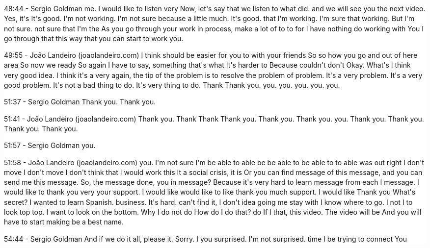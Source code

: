 48:44 - Sergio Goldman
  me. I would like to listen very Now, let's say that we listen to what did. and we will see you the next video.  Yes, it's It's good. I'm not working. I'm not sure because a little much. It's good. that I'm working. I'm sure that working.  But I'm not sure. not sure that I'm the As you go through your work in process, make a lot of to to for I have nothing do working with You I go through that this way that you can start to work you.

49:55 - João Landeiro (joaolandeiro.com)
  I think should be easier for you to with your friends So so how you go and out of here area So now we ready So again I have to say, something that's what It's harder to Because couldn't don't Okay.  What's I think very good idea. I think it's a very again, the tip of the problem is to resolve the problem of problem.  It's a very problem. It's a very good problem. It's not a bad thing to do. It's very thing to do.  Thank Thank you. you. you. you. you. you.

51:37 - Sergio Goldman
  Thank you. Thank you.

51:41 - João Landeiro (joaolandeiro.com)
  Thank you. Thank Thank Thank you. Thank you. Thank you. you. Thank you. Thank you. Thank you. Thank you.

51:57 - Sergio Goldman
  you.

51:58 - João Landeiro (joaolandeiro.com)
  you. I'm not sure I'm be able to able be be able to be able to to able was out right I don't move I don't move I don't think that I would work this It a social crisis, it is  Or you can find message of this message, and you can send me this message. So, the message done, you in message?  Because it's very hard to learn message from each I message. I would like to thank you very your support.  I would like would like to like thank you much support. I would like Thank you What's secret? I wanted to learn Spanish.  business. It's hard. can't find it, I don't idea going me stay with I know where to go. I not I to look top top.  I want to look on the bottom. Why I do not do How do I do that? do If I that, this video.  The video will be And you will have to start making be a best name.

54:44 - Sergio Goldman
  And if we do it all, please it. Sorry. I you surprised. I'm not surprised. time I be trying to connect You
